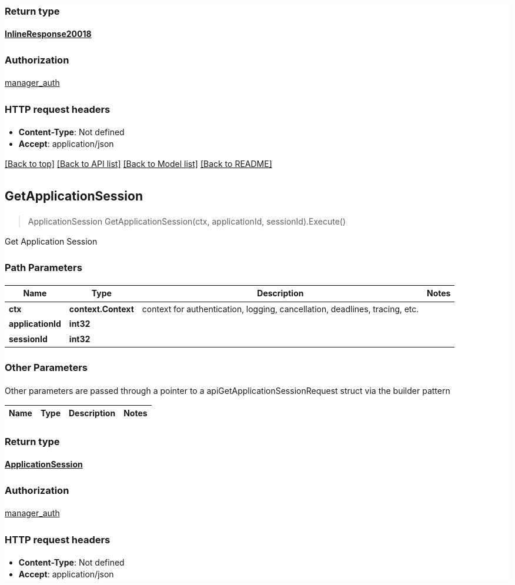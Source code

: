 ### Return type

[**InlineResponse20018**](inline_response_200_18.md)

### Authorization

[manager_auth](../README.md#manager_auth)

### HTTP request headers

- **Content-Type**: Not defined
- **Accept**: application/json

[[Back to top]](#) [[Back to API list]](../README.md#documentation-for-api-endpoints)
[[Back to Model list]](../README.md#documentation-for-models)
[[Back to README]](../README.md)


## GetApplicationSession

> ApplicationSession GetApplicationSession(ctx, applicationId, sessionId).Execute()

Get Application Session

### Path Parameters


Name | Type | Description  | Notes
------------- | ------------- | ------------- | -------------
**ctx** | **context.Context** | context for authentication, logging, cancellation, deadlines, tracing, etc.
**applicationId** | **int32** |  | 
**sessionId** | **int32** |  | 

### Other Parameters

Other parameters are passed through a pointer to a apiGetApplicationSessionRequest struct via the builder pattern


Name | Type | Description  | Notes
------------- | ------------- | ------------- | -------------



### Return type

[**ApplicationSession**](ApplicationSession.md)

### Authorization

[manager_auth](../README.md#manager_auth)

### HTTP request headers

- **Content-Type**: Not defined
- **Accept**: application/json
